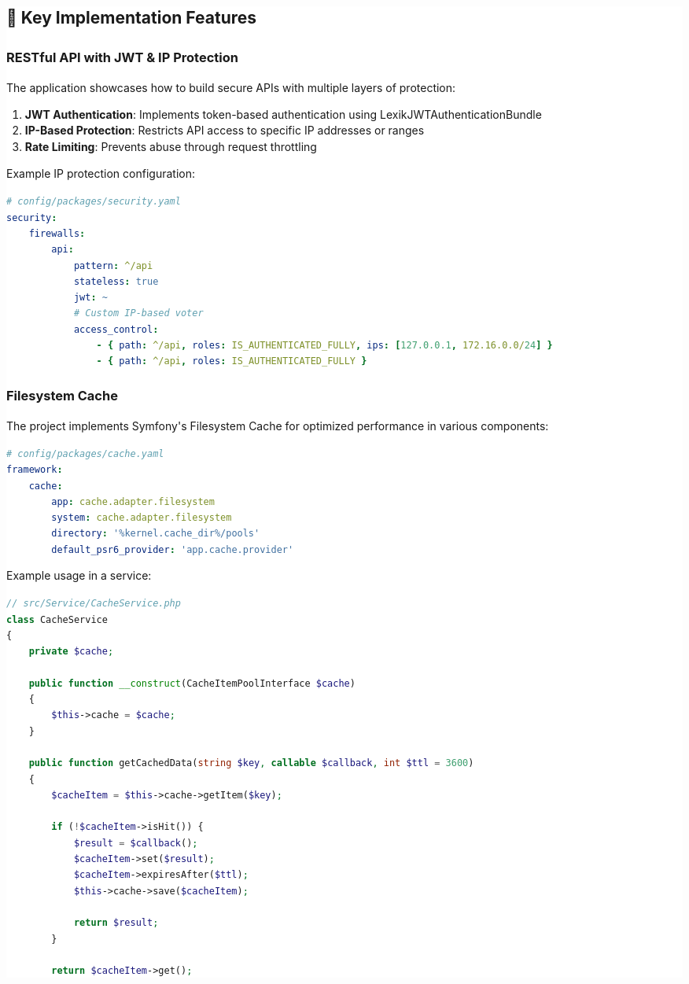 ## 🚀 Key Implementation Features

### RESTful API with JWT & IP Protection

The application showcases how to build secure APIs with multiple layers of protection:

1. **JWT Authentication**: Implements token-based authentication using LexikJWTAuthenticationBundle
2. **IP-Based Protection**: Restricts API access to specific IP addresses or ranges
3. **Rate Limiting**: Prevents abuse through request throttling

Example IP protection configuration:

```yaml
# config/packages/security.yaml
security:
    firewalls:
        api:
            pattern: ^/api
            stateless: true
            jwt: ~
            # Custom IP-based voter
            access_control:
                - { path: ^/api, roles: IS_AUTHENTICATED_FULLY, ips: [127.0.0.1, 172.16.0.0/24] }
                - { path: ^/api, roles: IS_AUTHENTICATED_FULLY }
```

### Filesystem Cache

The project implements Symfony's Filesystem Cache for optimized performance in various components:

```yaml
# config/packages/cache.yaml
framework:
    cache:
        app: cache.adapter.filesystem
        system: cache.adapter.filesystem
        directory: '%kernel.cache_dir%/pools'
        default_psr6_provider: 'app.cache.provider'
```

Example usage in a service:

```php
// src/Service/CacheService.php
class CacheService
{
    private $cache;
    
    public function __construct(CacheItemPoolInterface $cache)
    {
        $this->cache = $cache;
    }
    
    public function getCachedData(string $key, callable $callback, int $ttl = 3600)
    {
        $cacheItem = $this->cache->getItem($key);
        
        if (!$cacheItem->isHit()) {
            $result = $callback();
            $cacheItem->set($result);
            $cacheItem->expiresAfter($ttl);
            $this->cache->save($cacheItem);
            
            return $result;
        }
        
        return $cacheItem->get();
```